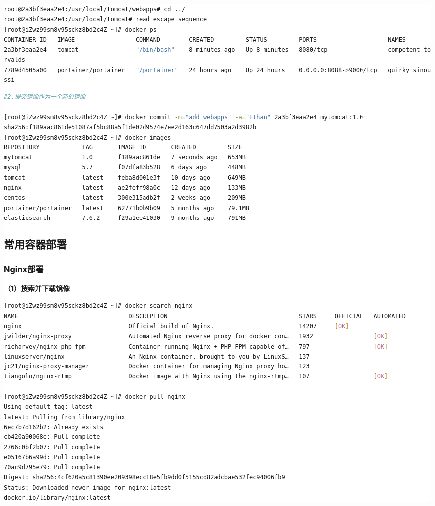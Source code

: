 ```bash
root@2a3bf3eaa2e4:/usr/local/tomcat/webapps# cd ../
root@2a3bf3eaa2e4:/usr/local/tomcat# read escape sequence
[root@iZwz99sm8v95sckz8bd2c4Z ~]# docker ps
CONTAINER ID   IMAGE                 COMMAND        CREATED         STATUS         PORTS                    NAMES
2a3bf3eaa2e4   tomcat                "/bin/bash"    8 minutes ago   Up 8 minutes   8080/tcp                 competent_torvalds
7789d4505a00   portainer/portainer   "/portainer"   24 hours ago    Up 24 hours    0.0.0.0:8088->9000/tcp   quirky_sinoussi
```



```bash
#2.提交镜像作为一个新的镜像

[root@iZwz99sm8v95sckz8bd2c4Z ~]# docker commit -m="add webapps" -a="Ethan" 2a3bf3eaa2e4 mytomcat:1.0
sha256:f189aac861de51087af5bc88a5f1de02d9574e7ee2d163c647dd7503a2d3982b
[root@iZwz99sm8v95sckz8bd2c4Z ~]# docker images
REPOSITORY            TAG       IMAGE ID       CREATED         SIZE
mytomcat              1.0       f189aac861de   7 seconds ago   653MB
mysql                 5.7       f07dfa83b528   6 days ago      448MB
tomcat                latest    feba8d001e3f   10 days ago     649MB
nginx                 latest    ae2feff98a0c   12 days ago     133MB
centos                latest    300e315adb2f   2 weeks ago     209MB
portainer/portainer   latest    62771b0b9b09   5 months ago    79.1MB
elasticsearch         7.6.2     f29a1ee41030   9 months ago    791MB
```

## 常用容器部署

###  Nginx部署

**（1）搜索并下载镜像**

```bash
[root@iZwz99sm8v95sckz8bd2c4Z ~]# docker search nginx
NAME                               DESCRIPTION                                     STARS     OFFICIAL   AUTOMATED
nginx                              Official build of Nginx.                        14207     [OK]       
jwilder/nginx-proxy                Automated Nginx reverse proxy for docker con…   1932                 [OK]
richarvey/nginx-php-fpm            Container running Nginx + PHP-FPM capable of…   797                  [OK]
linuxserver/nginx                  An Nginx container, brought to you by LinuxS…   137                  
jc21/nginx-proxy-manager           Docker container for managing Nginx proxy ho…   123                  
tiangolo/nginx-rtmp                Docker image with Nginx using the nginx-rtmp…   107                  [OK]

[root@iZwz99sm8v95sckz8bd2c4Z ~]# docker pull nginx
Using default tag: latest
latest: Pulling from library/nginx
6ec7b7d162b2: Already exists 
cb420a90068e: Pull complete 
2766c0bf2b07: Pull complete 
e05167b6a99d: Pull complete 
70ac9d795e79: Pull complete 
Digest: sha256:4cf620a5c81390ee209398ecc18e5fb9dd0f5155cd82adcbae532fec94006fb9
Status: Downloaded newer image for nginx:latest
docker.io/library/nginx:latest

```